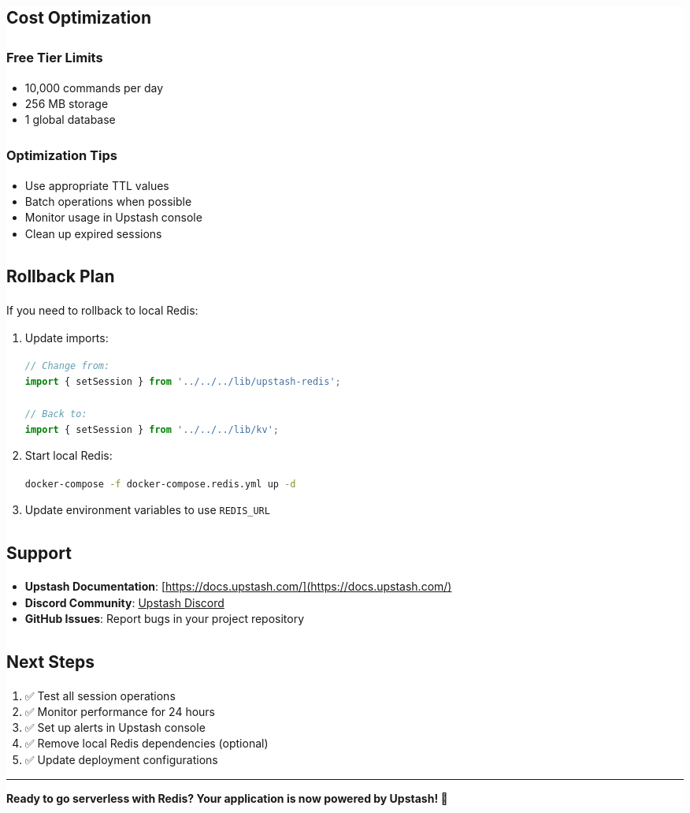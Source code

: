 ## Cost Optimization

### Free Tier Limits
- 10,000 commands per day
- 256 MB storage
- 1 global database

### Optimization Tips
- Use appropriate TTL values
- Batch operations when possible
- Monitor usage in Upstash console
- Clean up expired sessions

## Rollback Plan

If you need to rollback to local Redis:

1. Update imports:
   ```typescript
   // Change from:
   import { setSession } from '../../../lib/upstash-redis';
   
   // Back to:
   import { setSession } from '../../../lib/kv';
   ```

2. Start local Redis:
   ```bash
   docker-compose -f docker-compose.redis.yml up -d
   ```

3. Update environment variables to use `REDIS_URL`

## Support

- **Upstash Documentation**: [https://docs.upstash.com/](https://docs.upstash.com/)
- **Discord Community**: [Upstash Discord](https://discord.gg/w9SenAtbme)
- **GitHub Issues**: Report bugs in your project repository

## Next Steps

1. ✅ Test all session operations
2. ✅ Monitor performance for 24 hours
3. ✅ Set up alerts in Upstash console
4. ✅ Remove local Redis dependencies (optional)
5. ✅ Update deployment configurations

---

**Ready to go serverless with Redis? Your application is now powered by Upstash! 🚀** 